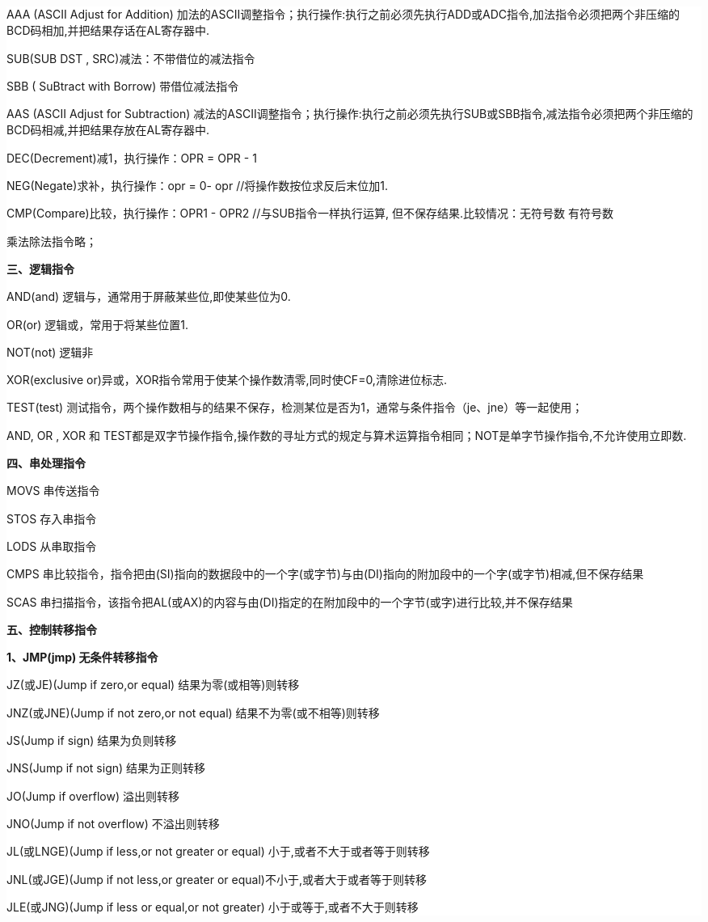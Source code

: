 AAA (ASCII Adjust for Addition) 加法的ASCII调整指令；执行操作:执行之前必须先执行ADD或ADC指令,加法指令必须把两个非压缩的BCD码相加,并把结果存话在AL寄存器中.

SUB(SUB DST , SRC)减法：不带借位的减法指令

SBB ( SuBtract with Borrow) 带借位减法指令

AAS (ASCII Adjust for Subtraction) 减法的ASCII调整指令；执行操作:执行之前必须先执行SUB或SBB指令,减法指令必须把两个非压缩的BCD码相减,并把结果存放在AL寄存器中.

DEC(Decrement)减1，执行操作：OPR = OPR - 1

NEG(Negate)求补，执行操作：opr = 0- opr //将操作数按位求反后末位加1.

CMP(Compare)比较，执行操作：OPR1 - OPR2 //与SUB指令一样执行运算, 但不保存结果.比较情况：无符号数 有符号数

乘法除法指令略；

**三、逻辑指令**

AND(and) 逻辑与，通常用于屏蔽某些位,即使某些位为0.

OR(or) 逻辑或，常用于将某些位置1.

NOT(not) 逻辑非

XOR(exclusive or)异或，XOR指令常用于使某个操作数清零,同时使CF=0,清除进位标志.

TEST(test) 测试指令，两个操作数相与的结果不保存，检测某位是否为1，通常与条件指令（je、jne）等一起使用；

AND, OR , XOR 和 TEST都是双字节操作指令,操作数的寻址方式的规定与算术运算指令相同；NOT是单字节操作指令,不允许使用立即数.

**四、串处理指令**

MOVS 串传送指令

STOS 存入串指令

LODS 从串取指令

CMPS 串比较指令，指令把由(SI)指向的数据段中的一个字(或字节)与由(DI)指向的附加段中的一个字(或字节)相减,但不保存结果

SCAS 串扫描指令，该指令把AL(或AX)的内容与由(DI)指定的在附加段中的一个字节(或字)进行比较,并不保存结果

**五、控制转移指令**

**1、JMP(jmp) 无条件转移指令**

JZ(或JE)(Jump if zero,or equal) 结果为零(或相等)则转移

JNZ(或JNE)(Jump if not zero,or not equal) 结果不为零(或不相等)则转移

JS(Jump if sign) 结果为负则转移

JNS(Jump if not sign) 结果为正则转移

JO(Jump if overflow) 溢出则转移

JNO(Jump if not overflow) 不溢出则转移

JL(或LNGE)(Jump if less,or not greater or equal) 小于,或者不大于或者等于则转移

JNL(或JGE)(Jump if not less,or greater or equal)不小于,或者大于或者等于则转移

JLE(或JNG)(Jump if less or equal,or not greater) 小于或等于,或者不大于则转移
